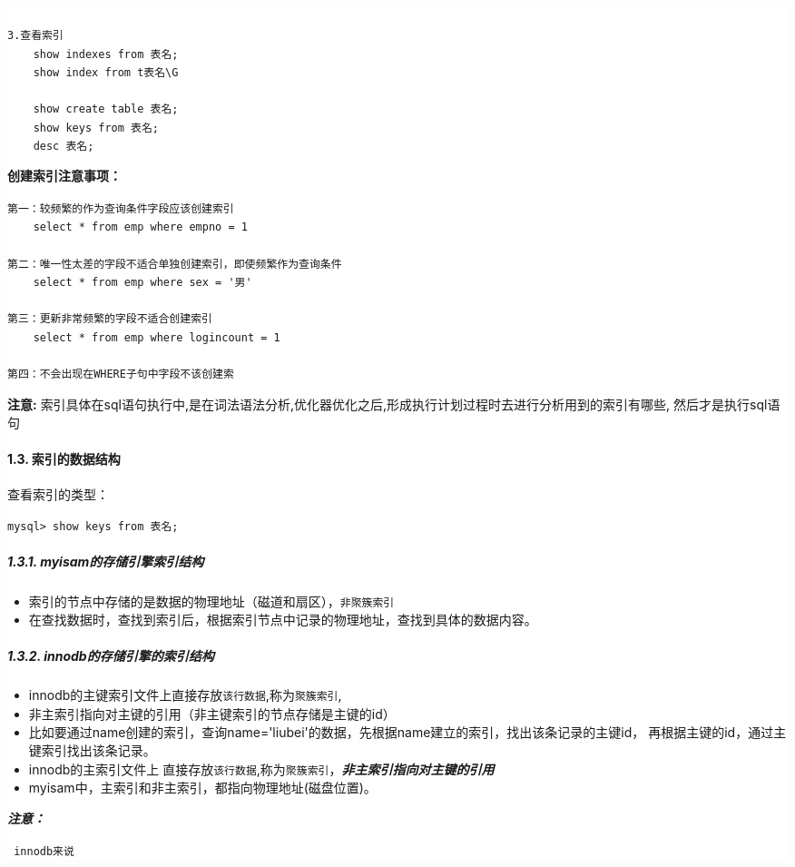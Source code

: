 ```

3.查看索引
	show indexes from 表名;
	show index from t表名\G

	show create table 表名;
	show keys from 表名;
	desc 表名;
```

**创建索引注意事项：**

```
第一：较频繁的作为查询条件字段应该创建索引
	select * from emp where empno = 1

第二：唯一性太差的字段不适合单独创建索引，即使频繁作为查询条件
	select * from emp where sex = '男'

第三：更新非常频繁的字段不适合创建索引
	select * from emp where logincount = 1

第四：不会出现在WHERE子句中字段不该创建索

```

**注意:**
索引具体在sql语句执行中,是在词法语法分析,优化器优化之后,形成执行计划过程时去进行分析用到的索引有哪些,
然后才是执行sql语句

#### 1.3. 索引的数据结构

查看索引的类型：

```
mysql> show keys from 表名;
```

##### 1.3.1. myisam的存储引擎索引结构

* 索引的节点中存储的是数据的物理地址（磁道和扇区），`非聚簇索引`
* 在查找数据时，查找到索引后，根据索引节点中记录的物理地址，查找到具体的数据内容。

##### 1.3.2. innodb的存储引擎的索引结构

* innodb的主键索引文件上直接存放`该行数据`,称为`聚簇索引`,
* 非主索引指向对主键的引用（非主键索引的节点存储是主键的id）
* 比如要通过name创建的索引，查询name='liubei'的数据，先根据name建立的索引，找出该条记录的主键id，
  再根据主键的id，通过主键索引找出该条记录。
* innodb的主索引文件上 直接存放`该行数据`,称为`聚簇索引`，***非主索引指向对主键的引用***
* myisam中，主索引和非主索引，都指向物理地址(磁盘位置)。

***注意：***

     innodb来说 
     